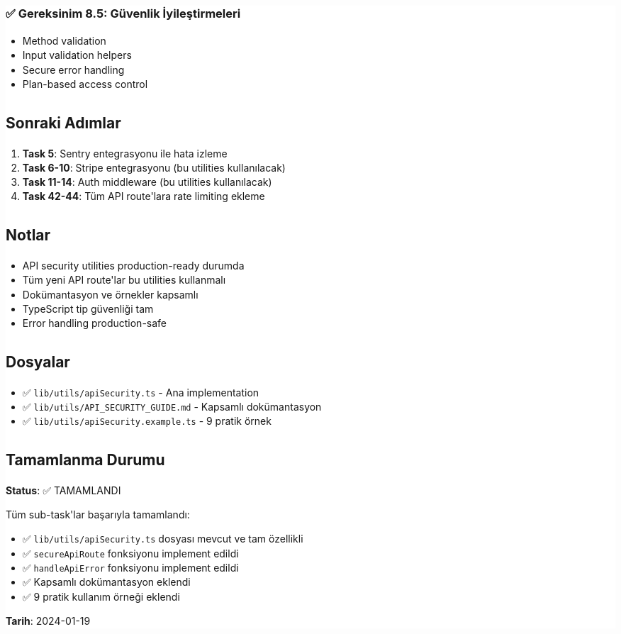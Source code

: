 ### ✅ Gereksinim 8.5: Güvenlik İyileştirmeleri
- Method validation
- Input validation helpers
- Secure error handling
- Plan-based access control

## Sonraki Adımlar

1. **Task 5**: Sentry entegrasyonu ile hata izleme
2. **Task 6-10**: Stripe entegrasyonu (bu utilities kullanılacak)
3. **Task 11-14**: Auth middleware (bu utilities kullanılacak)
4. **Task 42-44**: Tüm API route'lara rate limiting ekleme

## Notlar

- API security utilities production-ready durumda
- Tüm yeni API route'lar bu utilities kullanmalı
- Dokümantasyon ve örnekler kapsamlı
- TypeScript tip güvenliği tam
- Error handling production-safe

## Dosyalar

- ✅ `lib/utils/apiSecurity.ts` - Ana implementation
- ✅ `lib/utils/API_SECURITY_GUIDE.md` - Kapsamlı dokümantasyon
- ✅ `lib/utils/apiSecurity.example.ts` - 9 pratik örnek

## Tamamlanma Durumu

**Status**: ✅ TAMAMLANDI

Tüm sub-task'lar başarıyla tamamlandı:
- ✅ `lib/utils/apiSecurity.ts` dosyası mevcut ve tam özellikli
- ✅ `secureApiRoute` fonksiyonu implement edildi
- ✅ `handleApiError` fonksiyonu implement edildi
- ✅ Kapsamlı dokümantasyon eklendi
- ✅ 9 pratik kullanım örneği eklendi

**Tarih**: 2024-01-19
